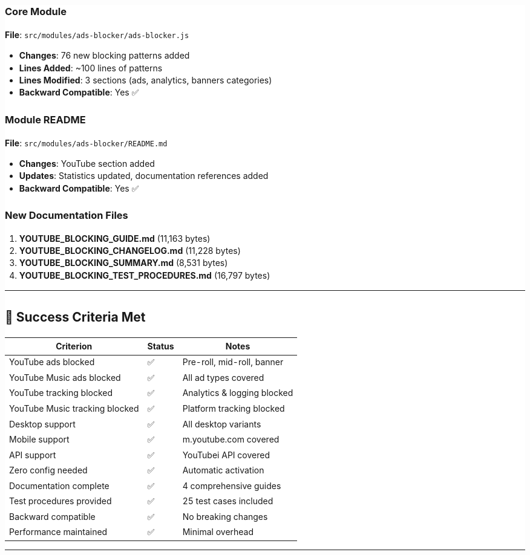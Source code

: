 ### Core Module

**File**: `src/modules/ads-blocker/ads-blocker.js`

-   **Changes**: 76 new blocking patterns added
-   **Lines Added**: ~100 lines of patterns
-   **Lines Modified**: 3 sections (ads, analytics, banners categories)
-   **Backward Compatible**: Yes ✅

### Module README

**File**: `src/modules/ads-blocker/README.md`

-   **Changes**: YouTube section added
-   **Updates**: Statistics updated, documentation references added
-   **Backward Compatible**: Yes ✅

### New Documentation Files

1. **YOUTUBE_BLOCKING_GUIDE.md** (11,163 bytes)
2. **YOUTUBE_BLOCKING_CHANGELOG.md** (11,228 bytes)
3. **YOUTUBE_BLOCKING_SUMMARY.md** (8,531 bytes)
4. **YOUTUBE_BLOCKING_TEST_PROCEDURES.md** (16,797 bytes)

---

## 🎯 Success Criteria Met

| Criterion                      | Status | Notes                       |
| ------------------------------ | ------ | --------------------------- |
| YouTube ads blocked            | ✅     | Pre-roll, mid-roll, banner  |
| YouTube Music ads blocked      | ✅     | All ad types covered        |
| YouTube tracking blocked       | ✅     | Analytics & logging blocked |
| YouTube Music tracking blocked | ✅     | Platform tracking blocked   |
| Desktop support                | ✅     | All desktop variants        |
| Mobile support                 | ✅     | m.youtube.com covered       |
| API support                    | ✅     | YouTubei API covered        |
| Zero config needed             | ✅     | Automatic activation        |
| Documentation complete         | ✅     | 4 comprehensive guides      |
| Test procedures provided       | ✅     | 25 test cases included      |
| Backward compatible            | ✅     | No breaking changes         |
| Performance maintained         | ✅     | Minimal overhead            |

---
